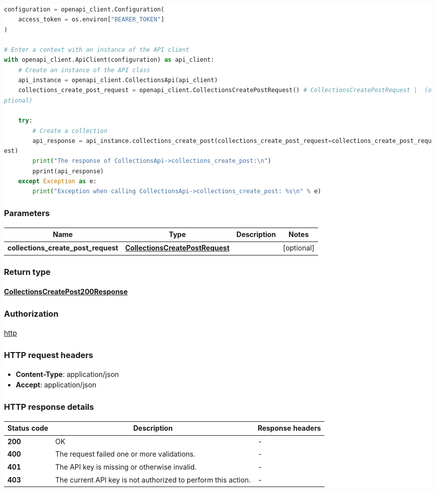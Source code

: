 ```python
configuration = openapi_client.Configuration(
    access_token = os.environ["BEARER_TOKEN"]
)

# Enter a context with an instance of the API client
with openapi_client.ApiClient(configuration) as api_client:
    # Create an instance of the API class
    api_instance = openapi_client.CollectionsApi(api_client)
    collections_create_post_request = openapi_client.CollectionsCreatePostRequest() # CollectionsCreatePostRequest |  (optional)

    try:
        # Create a collection
        api_response = api_instance.collections_create_post(collections_create_post_request=collections_create_post_request)
        print("The response of CollectionsApi->collections_create_post:\n")
        pprint(api_response)
    except Exception as e:
        print("Exception when calling CollectionsApi->collections_create_post: %s\n" % e)
```



### Parameters


Name | Type | Description  | Notes
------------- | ------------- | ------------- | -------------
 **collections_create_post_request** | [**CollectionsCreatePostRequest**](CollectionsCreatePostRequest.md)|  | [optional] 

### Return type

[**CollectionsCreatePost200Response**](CollectionsCreatePost200Response.md)

### Authorization

[http](../README.md#http)

### HTTP request headers

 - **Content-Type**: application/json
 - **Accept**: application/json

### HTTP response details

| Status code | Description | Response headers |
|-------------|-------------|------------------|
**200** | OK |  -  |
**400** | The request failed one or more validations. |  -  |
**401** | The API key is missing or otherwise invalid. |  -  |
**403** | The current API key is not authorized to perform this action. |  -  |
